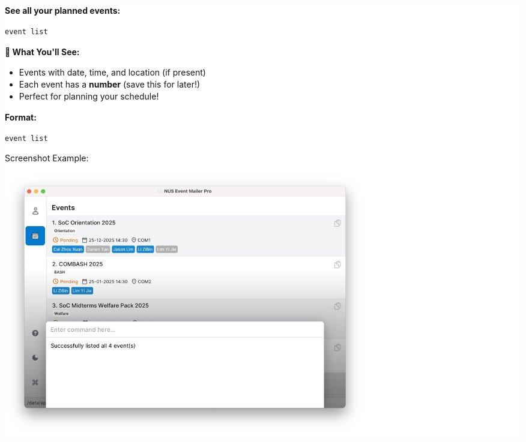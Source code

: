 **See all your planned events:**

```
event list
```

<box type="tip" seamless>

**👀 What You'll See:**

- Events with date, time, and location (if present)
- Each event has a **number** (save this for later!)
- Perfect for planning your schedule!

</box>

**Format:**
<br />

```
event list
```

Screenshot Example:

<img src="images/EventListExample.png" width="600" alt="Event List Example" />
